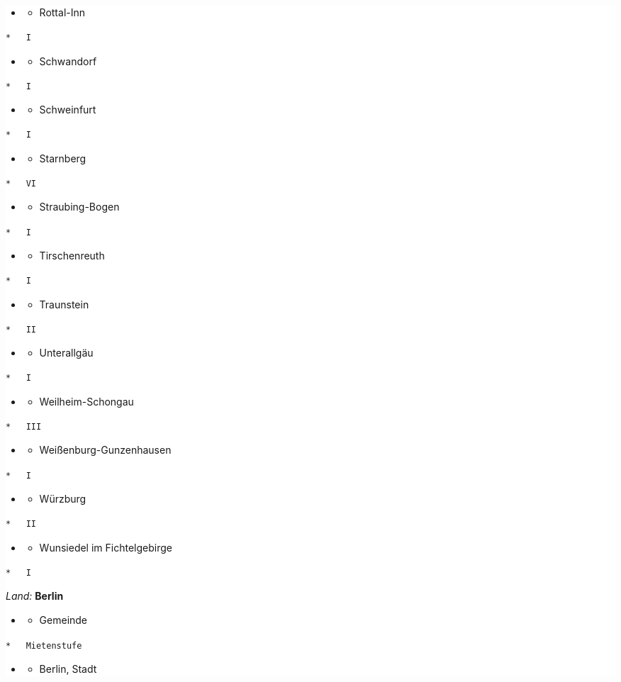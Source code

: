 *    *   Rottal-Inn

    *   I


*    *   Schwandorf

    *   I


*    *   Schweinfurt

    *   I


*    *   Starnberg

    *   VI


*    *   Straubing-Bogen

    *   I


*    *   Tirschenreuth

    *   I


*    *   Traunstein

    *   II


*    *   Unterallgäu

    *   I


*    *   Weilheim-Schongau

    *   III


*    *   Weißenburg-Gunzenhausen

    *   I


*    *   Würzburg

    *   II


*    *   Wunsiedel im Fichtelgebirge

    *   I




*Land:* **Berlin**

*    *   Gemeinde

    *   Mietenstufe


*    *   Berlin, Stadt
